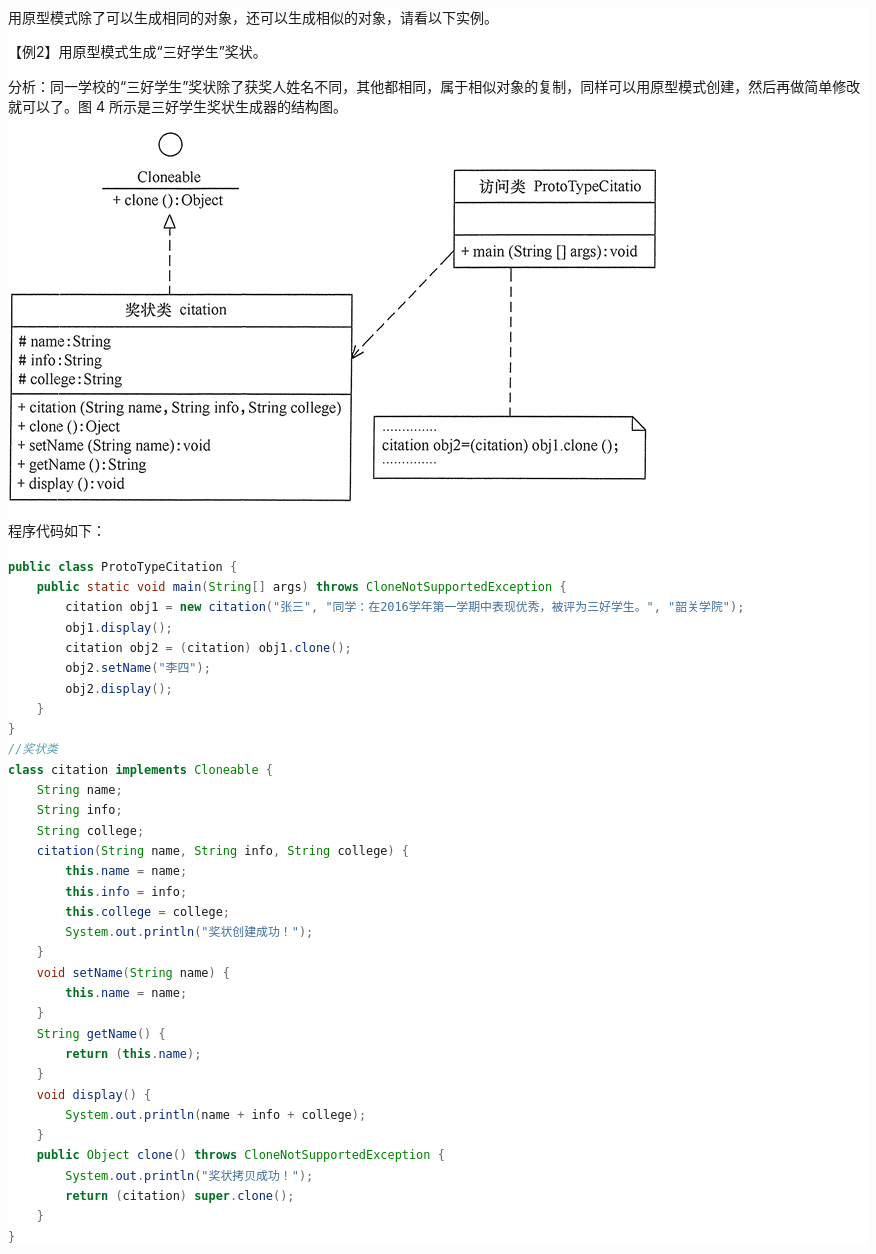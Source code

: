 
用原型模式除了可以生成相同的对象，还可以生成相似的对象，请看以下实例。

【例2】用原型模式生成“三好学生”奖状。

分析：同一学校的“三好学生”奖状除了获奖人姓名不同，其他都相同，属于相似对象的复制，同样可以用原型模式创建，然后再做简单修改就可以了。图 4 所示是三好学生奖状生成器的结构图。

![](../static/3-1Q114101SUJ.gif)

程序代码如下：

```java
public class ProtoTypeCitation {
    public static void main(String[] args) throws CloneNotSupportedException {
        citation obj1 = new citation("张三", "同学：在2016学年第一学期中表现优秀，被评为三好学生。", "韶关学院");
        obj1.display();
        citation obj2 = (citation) obj1.clone();
        obj2.setName("李四");
        obj2.display();
    }
}
//奖状类
class citation implements Cloneable {
    String name;
    String info;
    String college;
    citation(String name, String info, String college) {
        this.name = name;
        this.info = info;
        this.college = college;
        System.out.println("奖状创建成功！");
    }
    void setName(String name) {
        this.name = name;
    }
    String getName() {
        return (this.name);
    }
    void display() {
        System.out.println(name + info + college);
    }
    public Object clone() throws CloneNotSupportedException {
        System.out.println("奖状拷贝成功！");
        return (citation) super.clone();
    }
}
```
